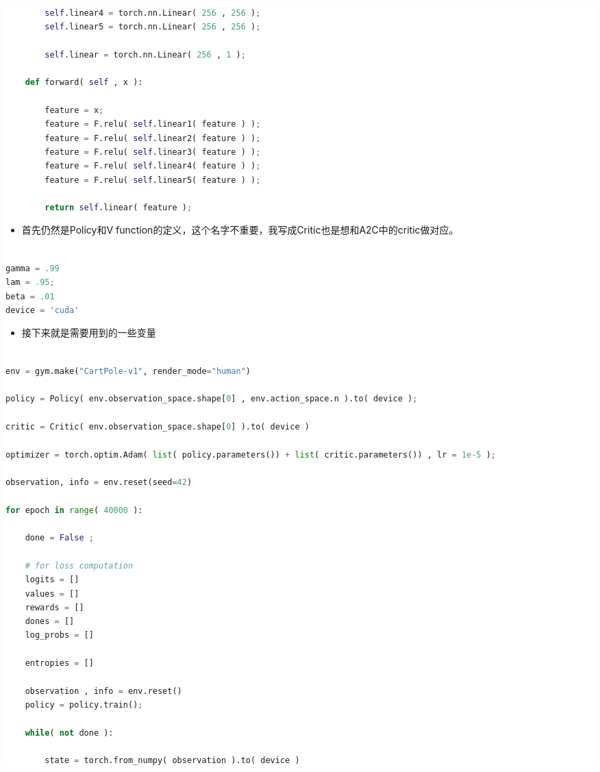 ```python
        self.linear4 = torch.nn.Linear( 256 , 256 );
        self.linear5 = torch.nn.Linear( 256 , 256 );
        
        self.linear = torch.nn.Linear( 256 , 1 );

    def forward( self , x ):
        
        feature = x;
        feature = F.relu( self.linear1( feature ) );
        feature = F.relu( self.linear2( feature ) );
        feature = F.relu( self.linear3( feature ) );
        feature = F.relu( self.linear4( feature ) );
        feature = F.relu( self.linear5( feature ) );
        
        return self.linear( feature );

```
+ 首先仍然是Policy和V function的定义，这个名字不重要，我写成Critic也是想和A2C中的critic做对应。



```python

gamma = .99
lam = .95;
beta = .01
device = 'cuda'

```
+ 接下来就是需要用到的一些变量



```python

env = gym.make("CartPole-v1", render_mode="human")

policy = Policy( env.observation_space.shape[0] , env.action_space.n ).to( device );

critic = Critic( env.observation_space.shape[0] ).to( device )

optimizer = torch.optim.Adam( list( policy.parameters()) + list( critic.parameters()) , lr = 1e-5 );

observation, info = env.reset(seed=42)

for epoch in range( 40000 ):

    done = False ;

    # for loss computation
    logits = []
    values = []
    rewards = []
    dones = []
    log_probs = []

    entropies = []

    observation , info = env.reset()
    policy = policy.train();

    while( not done ):

        state = torch.from_numpy( observation ).to( device )

```